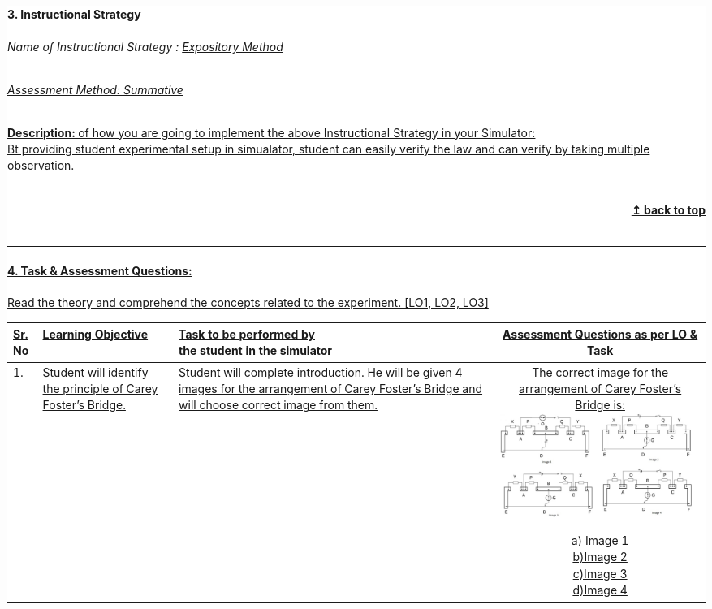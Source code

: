 <a name="IS"></a>
#### 3. Instructional Strategy  
###### Name of Instructional Strategy  :    <u> Expository Method
###### Assessment Method: Summative

<u> <b>Description: </b> of how you are going to implement the above Instructional Strategy in your Simulator: </u>
<br>
 Bt providing student experimental setup in simualator, student can easily verify the law and can verify by taking multiple observation.

<br/>
<div align="right">
    <b><a href="#top">↥ back to top</a></b>
</div>
<br/>
<hr>

<a name="AQ"></a>
#### 4. Task & Assessment Questions:

Read the theory and comprehend the concepts related to the experiment. [LO1, LO2, LO3]
<br>

Sr. No |	Learning Objective	| Task to be performed by <br> the student  in the simulator | Assessment Questions as per LO & Task
:--|:--|:--|:-:
1.| Student will identify the principle of Carey Foster’s Bridge. | Student will complete introduction. He will be given 4 images for the arrangement of Carey Foster’s Bridge and will choose correct image from them. | The correct image for the arrangement of Carey Foster’s Bridge is:<br><img src="images/carry_fosters1.png"><br>a) Image 1<br>b)Image 2<br>c)Image 3<br>d)Image 4